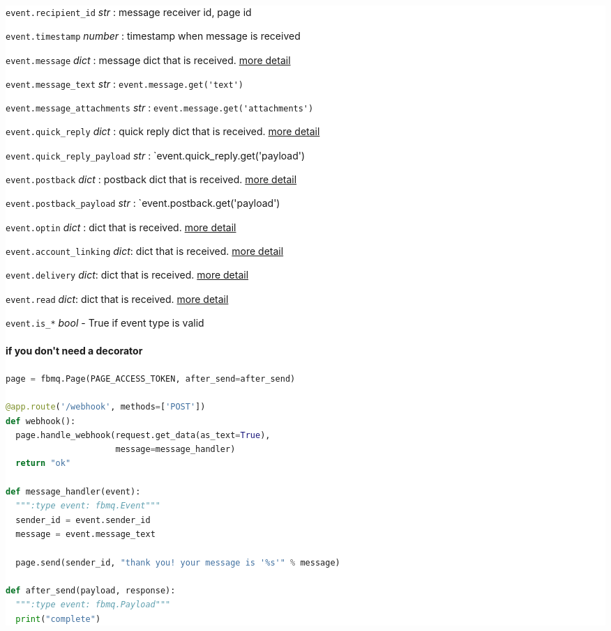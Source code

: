 `event.recipient_id` _str_ : message receiver id, page id

`event.timestamp` _number_ : timestamp when message is received

`event.message` _dict_ : message dict that is received. [more detail](https://developers.facebook.com/docs/messenger-platform/webhook-reference/message-received)

`event.message_text` _str_ : `event.message.get('text')`

`event.message_attachments` _str_ : `event.message.get('attachments')`

`event.quick_reply` _dict_ : quick reply dict that is received. [more detail](https://developers.facebook.com/docs/messenger-platform/webhook-reference/message-received)

`event.quick_reply_payload` _str_ : `event.quick_reply.get('payload')

`event.postback` _dict_ : postback dict that is received. [more detail](https://developers.facebook.com/docs/messenger-platform/webhook-reference/postback-received)

`event.postback_payload` _str_ : `event.postback.get('payload')

`event.optin` _dict_ : dict that is received. [more detail](https://developers.facebook.com/docs/messenger-platform/webhook-reference/authentication)

`event.account_linking` _dict_: dict that is received. [more detail](https://developers.facebook.com/docs/messenger-platform/account-linking)

`event.delivery` _dict_: dict that is received. [more detail](https://developers.facebook.com/docs/messenger-platform/webhook-reference/message-delivered)

`event.read` _dict_: dict that is received. [more detail](https://developers.facebook.com/docs/messenger-platform/webhook-reference/message-read)


`event.is_*` _bool_ - True if event type is valid

#### if you don't need a decorator
```python
page = fbmq.Page(PAGE_ACCESS_TOKEN, after_send=after_send)

@app.route('/webhook', methods=['POST'])
def webhook():
  page.handle_webhook(request.get_data(as_text=True),
                      message=message_handler)
  return "ok"

def message_handler(event):
  """:type event: fbmq.Event"""
  sender_id = event.sender_id
  message = event.message_text
  
  page.send(sender_id, "thank you! your message is '%s'" % message)

def after_send(payload, response):
  """:type event: fbmq.Payload"""
  print("complete")
```
